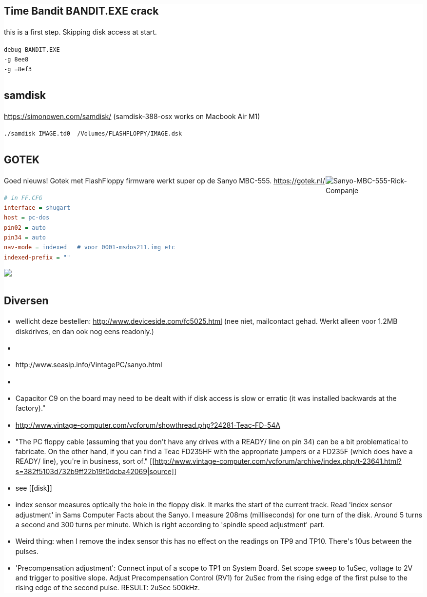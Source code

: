 ## Time Bandit BANDIT.EXE crack
this is a first step. Skipping disk access at start.
```bat
debug BANDIT.EXE
-g 8ee8
-g =8ef3
```

## samdisk
https://simonowen.com/samdisk/
(samdisk-388-osx works on Macbook Air M1)
```bash
./samdisk IMAGE.td0  /Volumes/FLASHFLOPPY/IMAGE.dsk
```

## GOTEK
<img src="https://user-images.githubusercontent.com/156066/160270847-03ebfc54-547e-4a9a-813f-6114f2f6213b.jpg" alt="Sanyo-MBC-555-Rick-Companje" width="200" align="right">

Goed nieuws! Gotek met FlashFloppy firmware werkt super op de Sanyo MBC-555. https://gotek.nl/
```ini
# in FF.CFG 
interface = shugart
host = pc-dos
pin02 = auto
pin34 = auto
nav-mode = indexed   # voor 0001-msdos211.img etc
indexed-prefix = ""
```

<img src="/pages/img/Screenshot%202021-05-21%20at%2000.09.05-sanyo-mbc555-gotek.jpg">

## Diversen
* wellicht deze bestellen: http://www.deviceside.com/fc5025.html (nee niet, mailcontact gehad. Werkt alleen voor 1.2MB diskdrives, en dan ook nog eens readonly.)
* 
* http://www.seasip.info/VintagePC/sanyo.html
* 
* Capacitor C9 on the board may need to be dealt with if disk access is slow or erratic (it was installed backwards at the factory)."
* http://www.vintage-computer.com/vcforum/showthread.php?24281-Teac-FD-54A
* "The PC floppy cable (assuming that you don't have any drives with a READY/ line on pin 34) can be a bit problematical to fabricate. On the other hand, if you can find a Teac FD235HF with the appropriate jumpers or a FD235F (which does have a READY/ line), you're in business, sort of." [[http://www.vintage-computer.com/vcforum/archive/index.php/t-23641.html?s=382f5103d732b9ff22b19f0dcba42069|source]]
* see [[disk]]

* index sensor measures optically the hole in the floppy disk. It marks the start of the current track. Read 'index sensor adjustment' in Sams Computer Facts about the Sanyo. I measure 208ms (milliseconds) for one turn of the disk. Around 5 turns a second and 300 turns per minute. Which is right according to 'spindle speed adjustment' part.
* Weird thing: when I remove the index sensor this has no effect on the readings on TP9 and TP10. There's 10us between the pulses.
* 'Precompensation adjustment': Connect input of a scope to TP1 on System Board. Set scope sweep to 1uSec, voltage to 2V and trigger to positive slope. Adjust Precompensation Control (RV1) for 2uSec from the rising edge of the first pulse to the rising edge of the second pulse. RESULT: 2uSec 500kHz.
